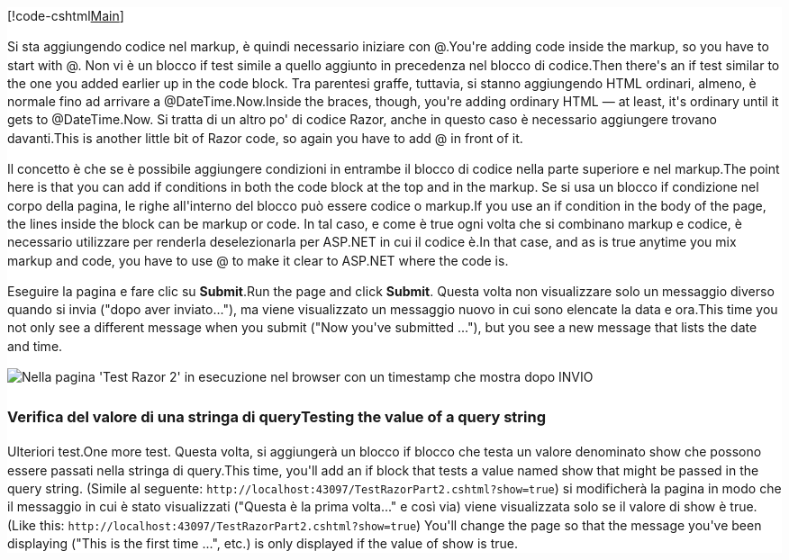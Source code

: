 [!code-cshtml[Main](intro-to-web-pages-programming/samples/sample9.cshtml)]

<span data-ttu-id="c1b4d-277">Si sta aggiungendo codice nel markup, è quindi necessario iniziare con @.</span><span class="sxs-lookup"><span data-stu-id="c1b4d-277">You're adding code inside the markup, so you have to start with @.</span></span> <span data-ttu-id="c1b4d-278">Non vi è un blocco if test simile a quello aggiunto in precedenza nel blocco di codice.</span><span class="sxs-lookup"><span data-stu-id="c1b4d-278">Then there's an if test similar to the one you added earlier up in the code block.</span></span> <span data-ttu-id="c1b4d-279">Tra parentesi graffe, tuttavia, si stanno aggiungendo HTML ordinari, almeno, è normale fino ad arrivare a @DateTime.Now.</span><span class="sxs-lookup"><span data-stu-id="c1b4d-279">Inside the braces, though, you're adding ordinary HTML — at least, it's ordinary until it gets to @DateTime.Now.</span></span> <span data-ttu-id="c1b4d-280">Si tratta di un altro po' di codice Razor, anche in questo caso è necessario aggiungere trovano davanti.</span><span class="sxs-lookup"><span data-stu-id="c1b4d-280">This is another little bit of Razor code, so again you have to add @ in front of it.</span></span>

<span data-ttu-id="c1b4d-281">Il concetto è che se è possibile aggiungere condizioni in entrambe il blocco di codice nella parte superiore e nel markup.</span><span class="sxs-lookup"><span data-stu-id="c1b4d-281">The point here is that you can add if conditions in both the code block at the top and in the markup.</span></span> <span data-ttu-id="c1b4d-282">Se si usa un blocco if condizione nel corpo della pagina, le righe all'interno del blocco può essere codice o markup.</span><span class="sxs-lookup"><span data-stu-id="c1b4d-282">If you use an if condition in the body of the page, the lines inside the block can be markup or code.</span></span> <span data-ttu-id="c1b4d-283">In tal caso, e come è true ogni volta che si combinano markup e codice, è necessario utilizzare per renderla deselezionarla per ASP.NET in cui il codice è.</span><span class="sxs-lookup"><span data-stu-id="c1b4d-283">In that case, and as is true anytime you mix markup and code, you have to use @ to make it clear to ASP.NET where the code is.</span></span>

<span data-ttu-id="c1b4d-284">Eseguire la pagina e fare clic su **Submit**.</span><span class="sxs-lookup"><span data-stu-id="c1b4d-284">Run the page and click **Submit**.</span></span> <span data-ttu-id="c1b4d-285">Questa volta non visualizzare solo un messaggio diverso quando si invia ("dopo aver inviato..."), ma viene visualizzato un messaggio nuovo in cui sono elencate la data e ora.</span><span class="sxs-lookup"><span data-stu-id="c1b4d-285">This time you not only see a different message when you submit ("Now you've submitted ..."), but you see a new message that lists the date and time.</span></span>

![Nella pagina 'Test Razor 2' in esecuzione nel browser con un timestamp che mostra dopo INVIO](intro-to-web-pages-programming/_static/image4.png)

### <a name="testing-the-value-of-a-query-string"></a><span data-ttu-id="c1b4d-287">Verifica del valore di una stringa di query</span><span class="sxs-lookup"><span data-stu-id="c1b4d-287">Testing the value of a query string</span></span>

<span data-ttu-id="c1b4d-288">Ulteriori test.</span><span class="sxs-lookup"><span data-stu-id="c1b4d-288">One more test.</span></span> <span data-ttu-id="c1b4d-289">Questa volta, si aggiungerà un blocco if blocco che testa un valore denominato show che possono essere passati nella stringa di query.</span><span class="sxs-lookup"><span data-stu-id="c1b4d-289">This time, you'll add an if block that tests a value named show that might be passed in the query string.</span></span> <span data-ttu-id="c1b4d-290">(Simile al seguente: `http://localhost:43097/TestRazorPart2.cshtml?show=true`) si modificherà la pagina in modo che il messaggio in cui è stato visualizzati ("Questa è la prima volta..." e così via) viene visualizzata solo se il valore di show è true.</span><span class="sxs-lookup"><span data-stu-id="c1b4d-290">(Like this: `http://localhost:43097/TestRazorPart2.cshtml?show=true`) You'll change the page so that the message you've been displaying ("This is the first time ...", etc.) is only displayed if the value of show is true.</span></span>
